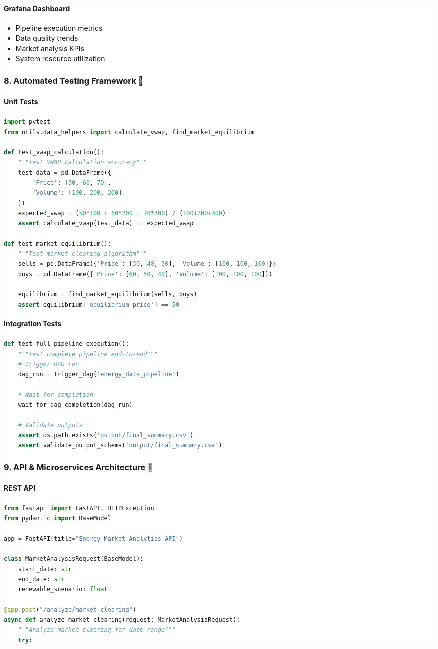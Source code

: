 #### Grafana Dashboard
- Pipeline execution metrics
- Data quality trends
- Market analysis KPIs
- System resource utilization

### 8. **Automated Testing Framework** 🧪

#### Unit Tests
```python
import pytest
from utils.data_helpers import calculate_vwap, find_market_equilibrium

def test_vwap_calculation():
    """Test VWAP calculation accuracy"""
    test_data = pd.DataFrame({
        'Price': [50, 60, 70],
        'Volume': [100, 200, 300]
    })
    expected_vwap = (50*100 + 60*200 + 70*300) / (100+200+300)
    assert calculate_vwap(test_data) == expected_vwap

def test_market_equilibrium():
    """Test market clearing algorithm"""
    sells = pd.DataFrame({'Price': [30, 40, 50], 'Volume': [100, 100, 100]})
    buys = pd.DataFrame({'Price': [60, 50, 40], 'Volume': [100, 100, 100]})
    
    equilibrium = find_market_equilibrium(sells, buys)
    assert equilibrium['equilibrium_price'] == 50
```

#### Integration Tests
```python
def test_full_pipeline_execution():
    """Test complete pipeline end-to-end"""
    # Trigger DAG run
    dag_run = trigger_dag('energy_data_pipeline')
    
    # Wait for completion
    wait_for_dag_completion(dag_run)
    
    # Validate outputs
    assert os.path.exists('output/final_summary.csv')
    assert validate_output_schema('output/final_summary.csv')
```

### 9. **API & Microservices Architecture** 🔌

#### REST API
```python
from fastapi import FastAPI, HTTPException
from pydantic import BaseModel

app = FastAPI(title="Energy Market Analytics API")

class MarketAnalysisRequest(BaseModel):
    start_date: str
    end_date: str
    renewable_scenario: float

@app.post("/analyze/market-clearing")
async def analyze_market_clearing(request: MarketAnalysisRequest):
    """Analyze market clearing for date range"""
    try:
```